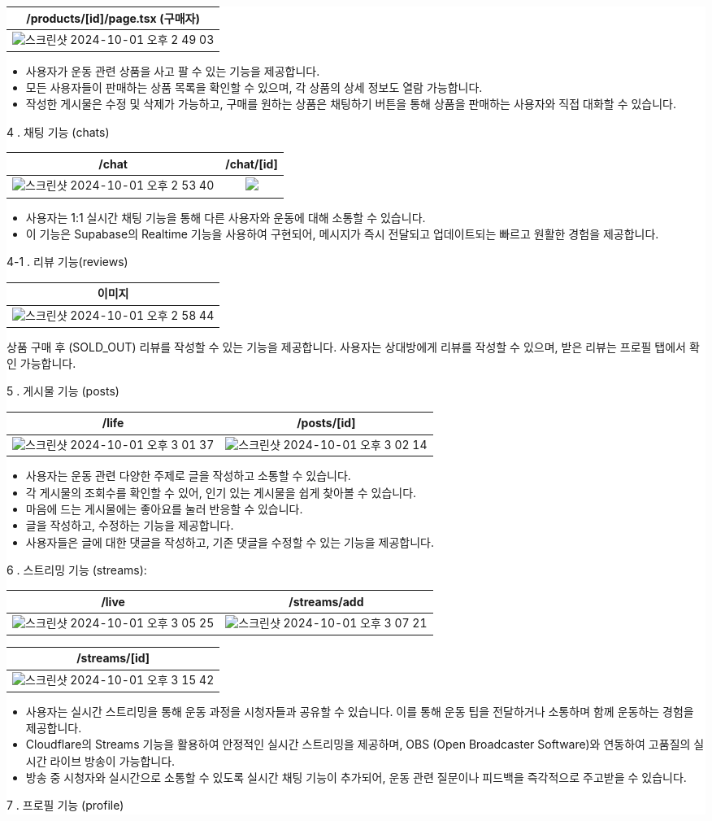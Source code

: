 |                                                            /products/[id]/page.tsx (구매자)                                                             |
| :-----------------------------------------------------------------------------------------------------------------------------------------------------: |
| <img src="https://github.com/user-attachments/assets/889910cc-3c61-41ae-bf61-526dc425e4b2" alt="스크린샷 2024-10-01 오후 2 49 03" width="280"/> |

- 사용자가 운동 관련 상품을 사고 팔 수 있는 기능을 제공합니다.
- 모든 사용자들이 판매하는 상품 목록을 확인할 수 있으며, 각 상품의 상세 정보도 열람 가능합니다.
- 작성한 게시물은 수정 및 삭제가 가능하고, 구매를 원하는 상품은 채팅하기 버튼을 통해 상품을 판매하는 사용자와 직접 대화할 수 있습니다.

4 . 채팅 기능 (chats)

|                                                                          /chat                                                                          |                                               /chat/[id]                                                |
| :-----------------------------------------------------------------------------------------------------------------------------------------------------: | :-----------------------------------------------------------------------------------------------------: |
| <img src="https://github.com/user-attachments/assets/c266c9a5-c6b3-4c7e-adfb-a39343779e2d" alt="스크린샷 2024-10-01 오후 2 53 40" width="280"/> | <img width="280" src="https://github.com/user-attachments/assets/c1cbec4d-f9b3-49c9-92a8-919ea40fa115"> |

- 사용자는 1:1 실시간 채팅 기능을 통해 다른 사용자와 운동에 대해 소통할 수 있습니다.
- 이 기능은 Supabase의 Realtime 기능을 사용하여 구현되어, 메시지가 즉시 전달되고 업데이트되는 빠르고 원활한 경험을 제공합니다.

4-1 . 리뷰 기능(reviews)

|                                                                         이미지                                                                          |
| :-----------------------------------------------------------------------------------------------------------------------------------------------------: |
| <img src="https://github.com/user-attachments/assets/64d84be9-c73e-4414-9bb1-7b513c0fac33" alt="스크린샷 2024-10-01 오후 2 58 44" width="280"/> |

상품 구매 후 (SOLD_OUT) 리뷰를 작성할 수 있는 기능을 제공합니다.
사용자는 상대방에게 리뷰를 작성할 수 있으며, 받은 리뷰는 프로필 탭에서 확인 가능합니다.

5 . 게시물 기능 (posts)

|                                                                          /life                                                                          |                                                                       /posts/[id]                                                                       |
| :-----------------------------------------------------------------------------------------------------------------------------------------------------: | :-----------------------------------------------------------------------------------------------------------------------------------------------------: |
| <img src="https://github.com/user-attachments/assets/0a0b039b-6142-46c7-a60f-491b1014d5d6" alt="스크린샷 2024-10-01 오후 3 01 37" width="280"/> | <img src="https://github.com/user-attachments/assets/4dfaeeb1-e86b-41e5-ac09-0d4fbdb50ba2" alt="스크린샷 2024-10-01 오후 3 02 14" width="280"/> |

- 사용자는 운동 관련 다양한 주제로 글을 작성하고 소통할 수 있습니다.
- 각 게시물의 조회수를 확인할 수 있어, 인기 있는 게시물을 쉽게 찾아볼 수 있습니다.
- 마음에 드는 게시물에는 좋아요를 눌러 반응할 수 있습니다.
- 글을 작성하고, 수정하는 기능을 제공합니다.
- 사용자들은 글에 대한 댓글을 작성하고, 기존 댓글을 수정할 수 있는 기능을 제공합니다.

6 . 스트리밍 기능 (streams):

|                                                                          /live                                                                          |                                                                      /streams/add                                                                       |
| :-----------------------------------------------------------------------------------------------------------------------------------------------------: | :-----------------------------------------------------------------------------------------------------------------------------------------------------: |
| <img src="https://github.com/user-attachments/assets/4cdcc2c1-2584-48f6-9684-ae51ab1040bd" alt="스크린샷 2024-10-01 오후 3 05 25" width="280"/> | <img src="https://github.com/user-attachments/assets/8eb91a2c-b8b5-47da-98e6-10ac4b7f1fae" alt="스크린샷 2024-10-01 오후 3 07 21" width="280"/> |

|                                                                      /streams/[id]                                                                      |
| :-----------------------------------------------------------------------------------------------------------------------------------------------------: |
| <img src="https://github.com/user-attachments/assets/16966306-3c89-4149-b2ea-e46d58a3a307" alt="스크린샷 2024-10-01 오후 3 15 42" width="280"/> |

- 사용자는 실시간 스트리밍을 통해 운동 과정을 시청자들과 공유할 수 있습니다. 이를 통해 운동 팁을 전달하거나 소통하며 함께 운동하는 경험을 제공합니다.
- Cloudflare의 Streams 기능을 활용하여 안정적인 실시간 스트리밍을 제공하며, OBS (Open Broadcaster Software)와 연동하여 고품질의 실시간 라이브 방송이 가능합니다.
- 방송 중 시청자와 실시간으로 소통할 수 있도록 실시간 채팅 기능이 추가되어, 운동 관련 질문이나 피드백을 즉각적으로 주고받을 수 있습니다.

7 . 프로필 기능 (profile)
